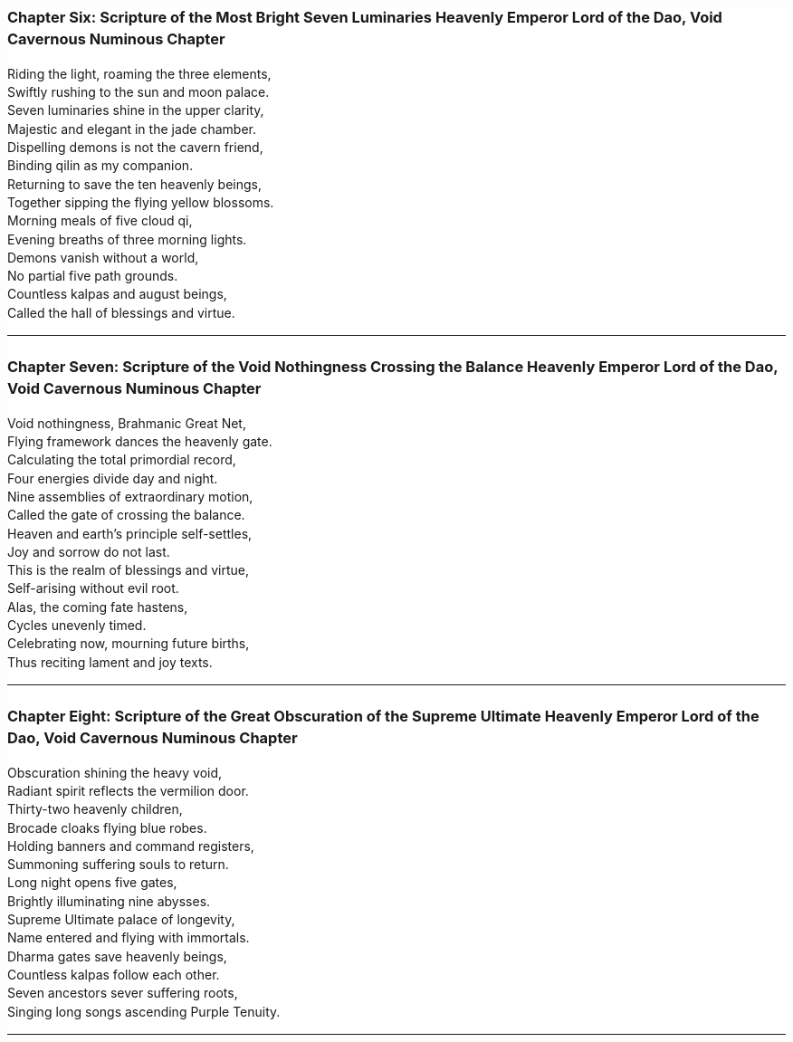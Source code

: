 ### Chapter Six: Scripture of the Most Bright Seven Luminaries Heavenly Emperor Lord of the Dao, Void Cavernous Numinous Chapter

Riding the light, roaming the three elements,  
Swiftly rushing to the sun and moon palace.  
Seven luminaries shine in the upper clarity,  
Majestic and elegant in the jade chamber.  
Dispelling demons is not the cavern friend,  
Binding qilin as my companion.  
Returning to save the ten heavenly beings,  
Together sipping the flying yellow blossoms.  
Morning meals of five cloud qi,  
Evening breaths of three morning lights.  
Demons vanish without a world,  
No partial five path grounds.  
Countless kalpas and august beings,  
Called the hall of blessings and virtue.

---

### Chapter Seven: Scripture of the Void Nothingness Crossing the Balance Heavenly Emperor Lord of the Dao, Void Cavernous Numinous Chapter

Void nothingness, Brahmanic Great Net,  
Flying framework dances the heavenly gate.  
Calculating the total primordial record,  
Four energies divide day and night.  
Nine assemblies of extraordinary motion,  
Called the gate of crossing the balance.  
Heaven and earth’s principle self-settles,  
Joy and sorrow do not last.  
This is the realm of blessings and virtue,  
Self-arising without evil root.  
Alas, the coming fate hastens,  
Cycles unevenly timed.  
Celebrating now, mourning future births,  
Thus reciting lament and joy texts.

---

### Chapter Eight: Scripture of the Great Obscuration of the Supreme Ultimate Heavenly Emperor Lord of the Dao, Void Cavernous Numinous Chapter

Obscuration shining the heavy void,  
Radiant spirit reflects the vermilion door.  
Thirty-two heavenly children,  
Brocade cloaks flying blue robes.  
Holding banners and command registers,  
Summoning suffering souls to return.  
Long night opens five gates,  
Brightly illuminating nine abysses.  
Supreme Ultimate palace of longevity,  
Name entered and flying with immortals.  
Dharma gates save heavenly beings,  
Countless kalpas follow each other.  
Seven ancestors sever suffering roots,  
Singing long songs ascending Purple Tenuity.

---
